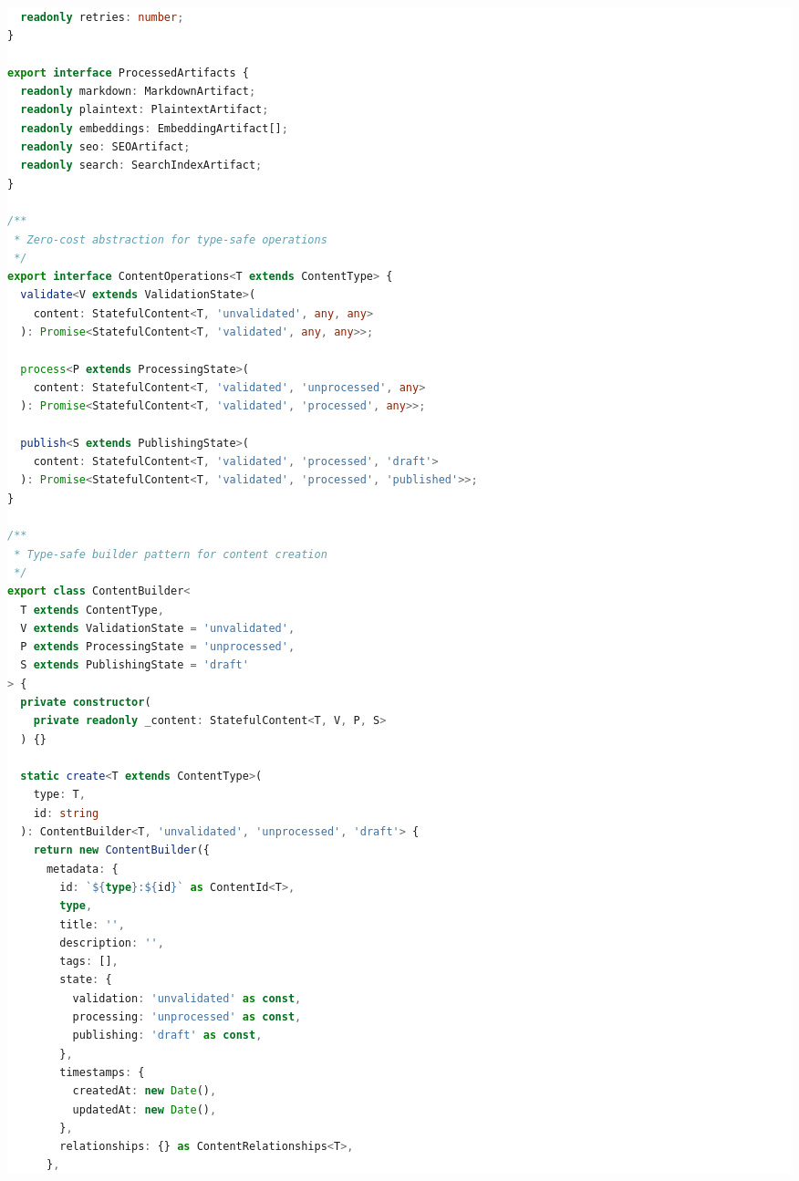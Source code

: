 ```typescript
  readonly retries: number;
}

export interface ProcessedArtifacts {
  readonly markdown: MarkdownArtifact;
  readonly plaintext: PlaintextArtifact;
  readonly embeddings: EmbeddingArtifact[];
  readonly seo: SEOArtifact;
  readonly search: SearchIndexArtifact;
}

/**
 * Zero-cost abstraction for type-safe operations
 */
export interface ContentOperations<T extends ContentType> {
  validate<V extends ValidationState>(
    content: StatefulContent<T, 'unvalidated', any, any>
  ): Promise<StatefulContent<T, 'validated', any, any>>;
  
  process<P extends ProcessingState>(
    content: StatefulContent<T, 'validated', 'unprocessed', any>
  ): Promise<StatefulContent<T, 'validated', 'processed', any>>;
  
  publish<S extends PublishingState>(
    content: StatefulContent<T, 'validated', 'processed', 'draft'>
  ): Promise<StatefulContent<T, 'validated', 'processed', 'published'>>;
}

/**
 * Type-safe builder pattern for content creation
 */
export class ContentBuilder<
  T extends ContentType,
  V extends ValidationState = 'unvalidated',
  P extends ProcessingState = 'unprocessed',
  S extends PublishingState = 'draft'
> {
  private constructor(
    private readonly _content: StatefulContent<T, V, P, S>
  ) {}
  
  static create<T extends ContentType>(
    type: T,
    id: string
  ): ContentBuilder<T, 'unvalidated', 'unprocessed', 'draft'> {
    return new ContentBuilder({
      metadata: {
        id: `${type}:${id}` as ContentId<T>,
        type,
        title: '',
        description: '',
        tags: [],
        state: {
          validation: 'unvalidated' as const,
          processing: 'unprocessed' as const,
          publishing: 'draft' as const,
        },
        timestamps: {
          createdAt: new Date(),
          updatedAt: new Date(),
        },
        relationships: {} as ContentRelationships<T>,
      },
```